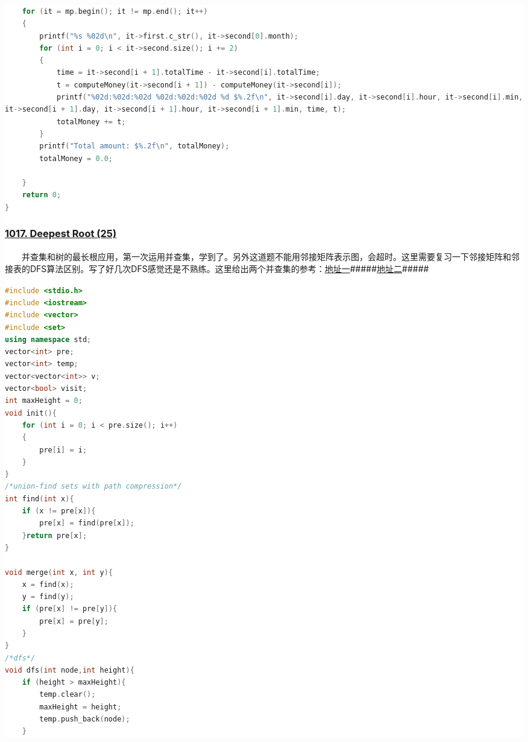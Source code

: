 ```C++
	for (it = mp.begin(); it != mp.end(); it++)
	{
		printf("%s %02d\n", it->first.c_str(), it->second[0].month);
		for (int i = 0; i < it->second.size(); i += 2)
		{
			time = it->second[i + 1].totalTime - it->second[i].totalTime;
			t = computeMoney(it->second[i + 1]) - computeMoney(it->second[i]);
			printf("%02d:%02d:%02d %02d:%02d:%02d %d $%.2f\n", it->second[i].day, it->second[i].hour, it->second[i].min, it->second[i + 1].day, it->second[i + 1].hour, it->second[i + 1].min, time, t);
			totalMoney += t;
		}
		printf("Total amount: $%.2f\n", totalMoney);
		totalMoney = 0.0;

	}
	return 0;
}
```
### [1017. Deepest Root (25)](https://www.patest.cn/contests/pat-a-practise/1017)

　　并查集和树的最长根应用，第一次运用并查集，学到了。另外这道题不能用邻接矩阵表示图，会超时。这里需要复习一下邻接矩阵和邻接表的DFS算法区别。写了好几次DFS感觉还是不熟练。这里给出两个并查集的参考：[地址一](http://blog.csdn.net/dellaserss/article/details/7724401/)#####[地址二](http://blog.csdn.net/u013167299/article/details/44245853)#####
```c++
#include <stdio.h>
#include <iostream>
#include <vector>
#include <set>
using namespace std;
vector<int> pre;
vector<int> temp;
vector<vector<int>> v;
vector<bool> visit;
int maxHeight = 0;
void init(){
	for (int i = 0; i < pre.size(); i++)
	{
		pre[i] = i;
	}
}
/*union-find sets with path compression*/
int find(int x){
	if (x != pre[x]){
		pre[x] = find(pre[x]);
	}return pre[x];
}

void merge(int x, int y){
	x = find(x);
	y = find(y);
	if (pre[x] != pre[y]){
		pre[x] = pre[y];
	}
}
/*dfs*/
void dfs(int node,int height){
	if (height > maxHeight){
		temp.clear();
		maxHeight = height;
		temp.push_back(node);
	}
```